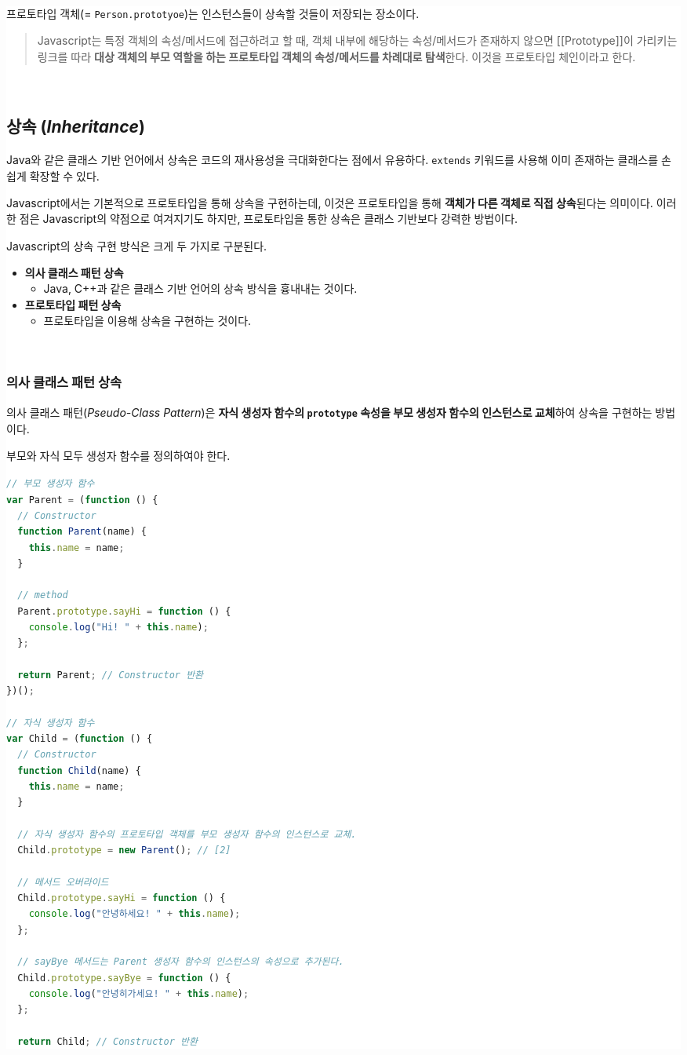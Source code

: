 프로토타입 객체(= `Person.prototyoe`)는 인스턴스들이 상속할 것들이 저장되는 장소이다.

> Javascript는 특정 객체의 속성/메서드에 접근하려고 할 때, 객체 내부에 해당하는 속성/메서드가 존재하지 않으면 [[Prototype]]이 가리키는 링크를 따라 **대상 객체의 부모 역할을 하는 프로토타입 객체의 속성/메서드를 차례대로 탐색**한다. 이것을 프로토타입 체인이라고 한다.

<br>

## 상속 (_Inheritance_)

Java와 같은 클래스 기반 언어에서 상속은 코드의 재사용성을 극대화한다는 점에서 유용하다. `extends` 키워드를 사용해 이미 존재하는 클래스를 손쉽게 확장할 수 있다.

Javascript에서는 기본적으로 프로토타입을 통해 상속을 구현하는데, 이것은 프로토타입을 통해 **객체가 다른 객체로 직접 상속**된다는 의미이다. 이러한 점은 Javascript의 약점으로 여겨지기도 하지만, 프로토타입을 통한 상속은 클래스 기반보다 강력한 방법이다.

Javascript의 상속 구현 방식은 크게 두 가지로 구분된다.

- **의사 클래스 패턴 상속**
  - Java, C++과 같은 클래스 기반 언어의 상속 방식을 흉내내는 것이다.
- **프로토타입 패턴 상속**
  - 프로토타입을 이용해 상속을 구현하는 것이다.

<br>

### 의사 클래스 패턴 상속

의사 클래스 패턴(_Pseudo-Class Pattern_)은 **자식 생성자 함수의 `prototype` 속성을 부모 생성자 함수의 인스턴스로 교체**하여 상속을 구현하는 방법이다.

부모와 자식 모두 생성자 함수를 정의하여야 한다.

```javascript
// 부모 생성자 함수
var Parent = (function () {
  // Constructor
  function Parent(name) {
    this.name = name;
  }

  // method
  Parent.prototype.sayHi = function () {
    console.log("Hi! " + this.name);
  };

  return Parent; // Constructor 반환
})();

// 자식 생성자 함수
var Child = (function () {
  // Constructor
  function Child(name) {
    this.name = name;
  }

  // 자식 생성자 함수의 프로토타입 객체를 부모 생성자 함수의 인스턴스로 교체.
  Child.prototype = new Parent(); // [2]

  // 메서드 오버라이드
  Child.prototype.sayHi = function () {
    console.log("안녕하세요! " + this.name);
  };

  // sayBye 메서드는 Parent 생성자 함수의 인스턴스의 속성으로 추가된다.
  Child.prototype.sayBye = function () {
    console.log("안녕히가세요! " + this.name);
  };

  return Child; // Constructor 반환
```